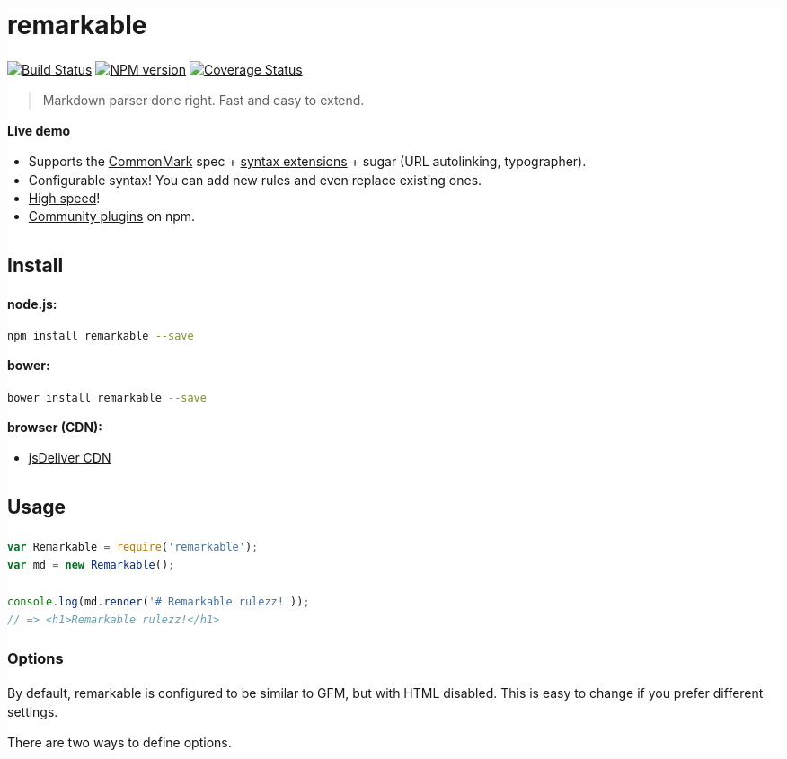 # remarkable

[![Build Status](https://travis-ci.org/jonschlinkert/remarkable.svg?branch=dev)](https://travis-ci.org/jonschlinkert/remarkable)
[![NPM version](https://img.shields.io/npm/v/remarkable.svg)](https://www.npmjs.org/package/remarkable)
[![Coverage Status](https://img.shields.io/coveralls/jonschlinkert/remarkable.svg)](https://coveralls.io/r/jonschlinkert/remarkable?branch=dev)

> Markdown parser done right. Fast and easy to extend.

__[Live demo](http://jonschlinkert.github.io/remarkable/demo/)__

- Supports the [CommonMark](http://commonmark.org/) spec +
  [syntax extensions](#syntax-extensions) + sugar (URL autolinking, typographer).
- Configurable syntax! You can add new rules and even replace existing ones.
- [High speed](#benchmark)!
- [Community plugins](https://www.npmjs.org/browse/keyword/remarkable) on npm.


## Install

**node.js:**

```bash
npm install remarkable --save
```

**bower:**

```bash
bower install remarkable --save
```

**browser (CDN):**

- [jsDeliver CDN](http://www.jsdelivr.com/#!remarkable "jsDelivr CDN")


## Usage

```js
var Remarkable = require('remarkable');
var md = new Remarkable();

console.log(md.render('# Remarkable rulezz!'));
// => <h1>Remarkable rulezz!</h1>
```


### Options

By default, remarkable is configured to be similar to GFM, but with HTML disabled.
This is easy to change if you prefer different settings.

There are two ways to define options.
